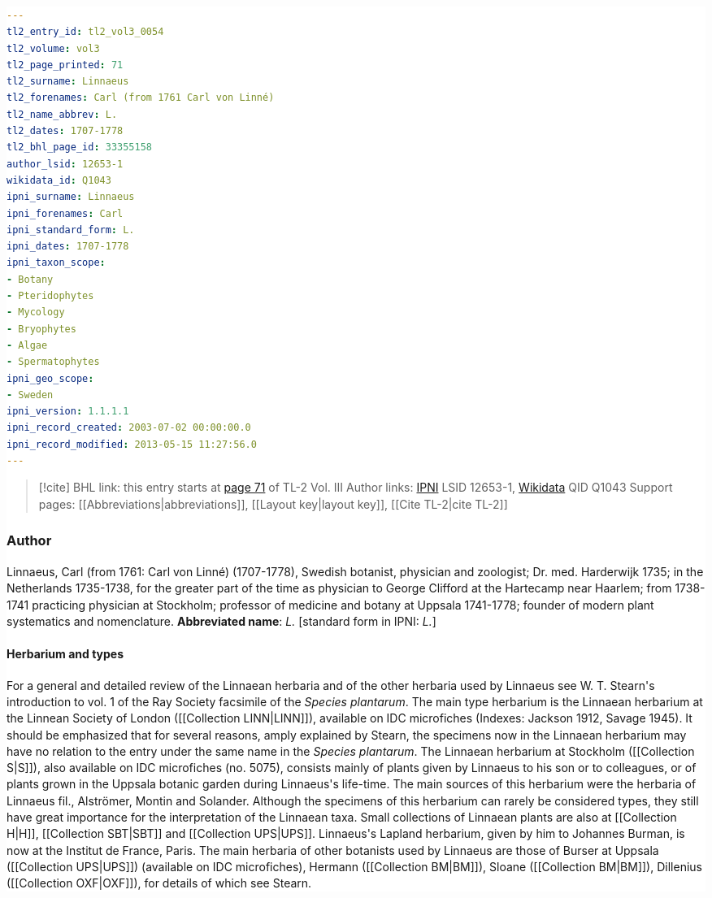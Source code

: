 ```yaml
---
tl2_entry_id: tl2_vol3_0054
tl2_volume: vol3
tl2_page_printed: 71
tl2_surname: Linnaeus
tl2_forenames: Carl (from 1761 Carl von Linné)
tl2_name_abbrev: L.
tl2_dates: 1707-1778
tl2_bhl_page_id: 33355158
author_lsid: 12653-1
wikidata_id: Q1043
ipni_surname: Linnaeus
ipni_forenames: Carl
ipni_standard_form: L.
ipni_dates: 1707-1778
ipni_taxon_scope: 
- Botany
- Pteridophytes
- Mycology
- Bryophytes
- Algae
- Spermatophytes
ipni_geo_scope: 
- Sweden
ipni_version: 1.1.1.1
ipni_record_created: 2003-07-02 00:00:00.0
ipni_record_modified: 2013-05-15 11:27:56.0
---
```


> [!cite] BHL link: this entry starts at [page 71](https://www.biodiversitylibrary.org/page/33355158) of TL-2 Vol. III
> Author links: [IPNI](https://www.ipni.org/a/12653-1) LSID 12653-1, [Wikidata](https://www.wikidata.org/wiki/Q1043) QID Q1043
> Support pages: [[Abbreviations|abbreviations]], [[Layout key|layout key]], [[Cite TL-2|cite TL-2]]

### Author

Linnaeus, Carl (from 1761: Carl von Linné) (1707-1778), Swedish botanist, physician and zoologist; Dr. med. Harderwijk 1735; in the Netherlands 1735-1738, for the greater part of the time as physician to George Clifford at the Hartecamp near Haarlem; from 1738-1741 practicing physician at Stockholm; professor of medicine and botany at Uppsala 1741-1778; founder of modern plant systematics and nomenclature. 
**Abbreviated name**: *L.* \[standard form in IPNI: *L.*\]

#### Herbarium and types

For a general and detailed review of the Linnaean herbaria and of the other herbaria used by Linnaeus see W. T. Stearn's introduction to vol. 1 of the Ray Society facsimile of the *Species plantarum*. The main type herbarium is the Linnaean herbarium at the Linnean Society of London ([[Collection LINN|LINN]]), available on IDC microfiches (Indexes: Jackson 1912, Savage 1945). It should be emphasized that for several reasons, amply explained by Stearn, the specimens now in the Linnaean herbarium may have no relation to the entry under the same name in the *Species plantarum*. The Linnaean herbarium at Stockholm ([[Collection S|S]]), also available on IDC microfiches (no. 5075), consists mainly of plants given by Linnaeus to his son or to colleagues, or of plants grown in the Uppsala botanic garden during Linnaeus's life-time. The main sources of this herbarium were the herbaria of Linnaeus fil., Alströmer, Montin and Solander. Although the specimens of this herbarium can rarely be considered types, they still have great importance for the interpretation of the Linnaean taxa. Small collections of Linnaean plants are also at [[Collection H|H]], [[Collection SBT|SBT]] and [[Collection UPS|UPS]]. Linnaeus's Lapland herbarium, given by him to Johannes Burman, is now at the Institut de France, Paris. The main herbaria of other botanists used by Linnaeus are those of Burser at Uppsala ([[Collection UPS|UPS]]) (available on IDC microfiches), Hermann ([[Collection BM|BM]]), Sloane ([[Collection BM|BM]]), Dillenius ([[Collection OXF|OXF]]), for details of which see Stearn.